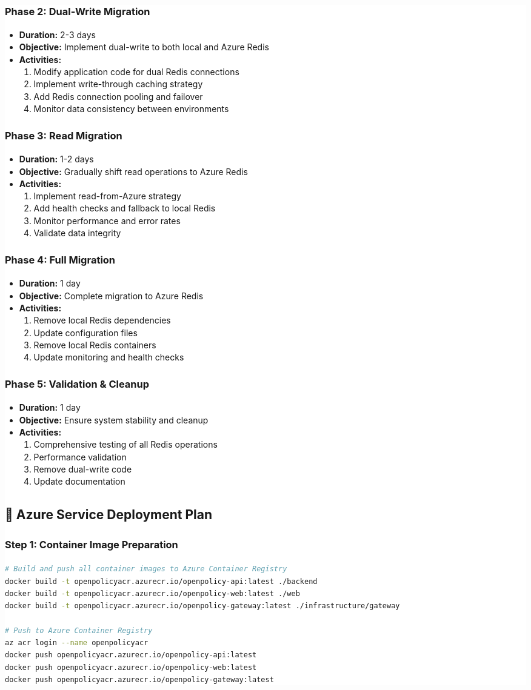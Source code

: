 ### **Phase 2: Dual-Write Migration**
- **Duration:** 2-3 days
- **Objective:** Implement dual-write to both local and Azure Redis
- **Activities:**
  1. Modify application code for dual Redis connections
  2. Implement write-through caching strategy
  3. Add Redis connection pooling and failover
  4. Monitor data consistency between environments

### **Phase 3: Read Migration**
- **Duration:** 1-2 days
- **Objective:** Gradually shift read operations to Azure Redis
- **Activities:**
  1. Implement read-from-Azure strategy
  2. Add health checks and fallback to local Redis
  3. Monitor performance and error rates
  4. Validate data integrity

### **Phase 4: Full Migration**
- **Duration:** 1 day
- **Objective:** Complete migration to Azure Redis
- **Activities:**
  1. Remove local Redis dependencies
  2. Update configuration files
  3. Remove local Redis containers
  4. Update monitoring and health checks

### **Phase 5: Validation & Cleanup**
- **Duration:** 1 day
- **Objective:** Ensure system stability and cleanup
- **Activities:**
  1. Comprehensive testing of all Redis operations
  2. Performance validation
  3. Remove dual-write code
  4. Update documentation

## 🚀 Azure Service Deployment Plan

### **Step 1: Container Image Preparation**
```bash
# Build and push all container images to Azure Container Registry
docker build -t openpolicyacr.azurecr.io/openpolicy-api:latest ./backend
docker build -t openpolicyacr.azurecr.io/openpolicy-web:latest ./web
docker build -t openpolicyacr.azurecr.io/openpolicy-gateway:latest ./infrastructure/gateway

# Push to Azure Container Registry
az acr login --name openpolicyacr
docker push openpolicyacr.azurecr.io/openpolicy-api:latest
docker push openpolicyacr.azurecr.io/openpolicy-web:latest
docker push openpolicyacr.azurecr.io/openpolicy-gateway:latest
```

